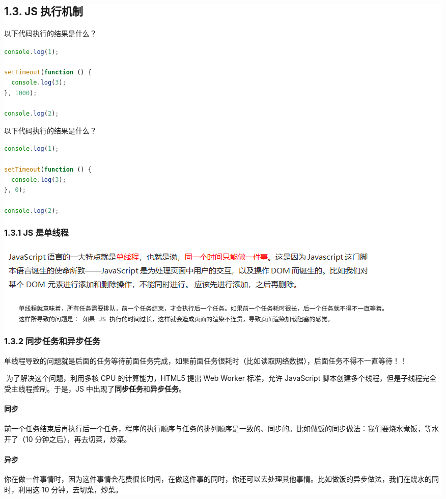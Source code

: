 ## 1.3. JS 执行机制

以下代码执行的结果是什么？

```js
console.log(1);

setTimeout(function () {
  console.log(3);
}, 1000);

console.log(2);
```

以下代码执行的结果是什么？

```js
console.log(1);

setTimeout(function () {
  console.log(3);
}, 0);

console.log(2);
```

### 1.3.1 JS 是单线程

![1551415019322](./JS中的WEB-APIS-04-键盘事件-BOM-JS的执行机制/1551415019322.png)

```js
	单线程就意味着，所有任务需要排队，前一个任务结束，才会执行后一个任务。如果前一个任务耗时很长，后一个任务就不得不一直等着。
	这样所导致的问题是： 如果 JS 执行的时间过长，这样就会造成页面的渲染不连贯，导致页面渲染加载阻塞的感觉。
```

### 1.3.2 同步任务和异步任务

​ 单线程导致的问题就是后面的任务等待前面任务完成，如果前面任务很耗时（比如读取网络数据），后面任务不得不一直等待！！

​ 为了解决这个问题，利用多核 CPU 的计算能力，HTML5 提出 Web Worker 标准，允许 JavaScript 脚本创建多个线程，但是子线程完全受主线程控制。于是，JS 中出现了**同步任务**和**异步任务**。

#### 同步

​ 前一个任务结束后再执行后一个任务，程序的执行顺序与任务的排列顺序是一致的、同步的。比如做饭的同步做法：我们要烧水煮饭，等水开了（10 分钟之后），再去切菜，炒菜。

#### 异步

​ 你在做一件事情时，因为这件事情会花费很长时间，在做这件事的同时，你还可以去处理其他事情。比如做饭的异步做法，我们在烧水的同时，利用这 10 分钟，去切菜，炒菜。
